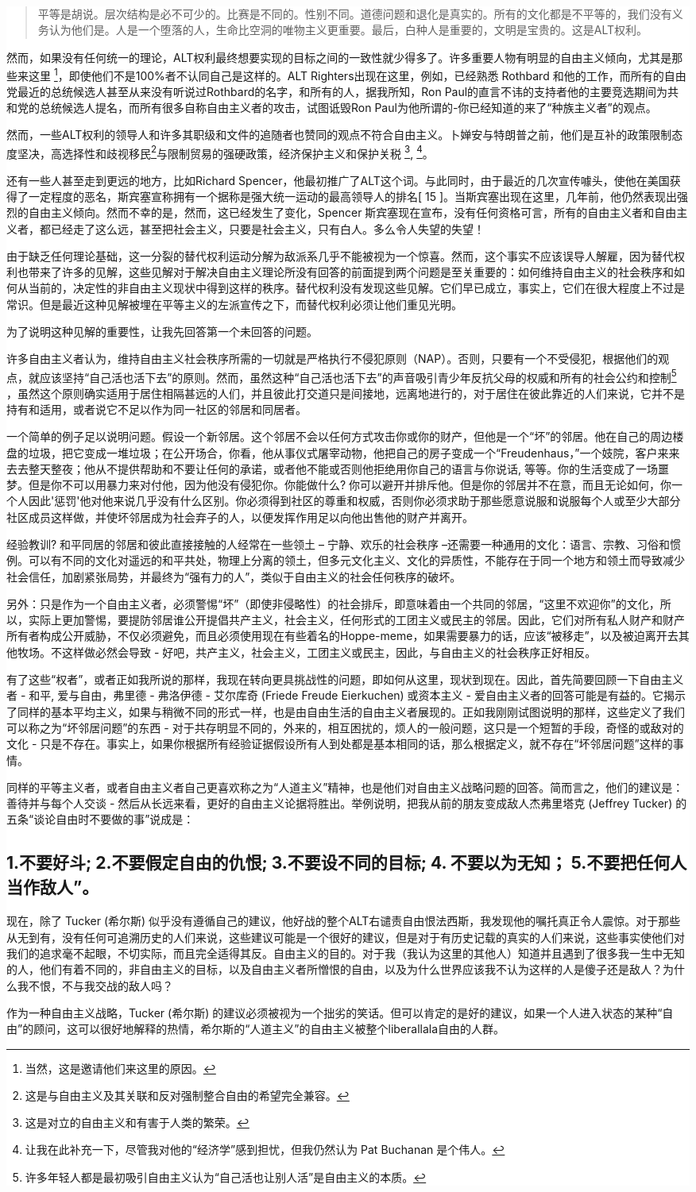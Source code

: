 > 平等是胡说。层次结构是必不可少的。比赛是不同的。性别不同。道德问题和退化是真实的。所有的文化都是不平等的，我们没有义务认为他们是。人是一个堕落的人，生命比空洞的唯物主义更重要。最后，白种人是重要的，文明是宝贵的。这是ALT权利。

然而，如果没有任何统一的理论，ALT权利最终想要实现的目标之间的一致性就少得多了。许多重要人物有明显的自由主义倾向，尤其是那些来这里 [^ 11]，即使他们不是100%者不认同自己是这样的。ALT Righters出现在这里，例如，已经熟悉 Rothbard 和他的工作，而所有的自由党最近的总统候选人甚至从来没有听说过Rothbard的名字，和所有的人，据我所知，Ron Paul的直言不讳的支持者他的主要竞选期间为共和党的总统候选人提名，而所有很多自称自由主义者的攻击，试图诋毁Ron Paul为他所谓的-你已经知道的来了“种族主义者”的观点。

然而，一些ALT权利的领导人和许多其职级和文件的追随者也赞同的观点不符合自由主义。卜婵安与特朗普之前，他们是互补的政策限制态度坚决，高选择性和歧视移民[^12]与限制贸易的强硬政策，经济保护主义和保护关税 [^13], [^14]。

还有一些人甚至走到更远的地方，比如Richard Spencer，他最初推广了ALT这个词。与此同时，由于最近的几次宣传噱头，使他在美国获得了一定程度的恶名，斯宾塞宣称拥有一个据称是强大统一运动的最高领导人的排名[ 15 ]。当斯宾塞出现在这里，几年前，他仍然表现出强烈的自由主义倾向。然而不幸的是，然而，这已经发生了变化，Spencer 斯宾塞现在宣布，没有任何资格可言，所有的自由主义者和自由主义者，都已经走了这么远，甚至把社会主义，只要是社会主义，只有白人。多么令人失望的失望！

由于缺乏任何理论基础，这一分裂的替代权利运动分解为敌派系几乎不能被视为一个惊喜。然而，这个事实不应该误导人解雇，因为替代权利也带来了许多的见解，这些见解对于解决自由主义理论所没有回答的前面提到两个问题是至关重要的：如何维持自由主义的社会秩序和如何从当前的，决定性的非自由主义现状中得到这样的秩序。替代权利没有发现这些见解。它们早已成立，事实上，它们在很大程度上不过是常识。但是最近这种见解被埋在平等主义的左派宣传之下，而替代权利必须让他们重见光明。 

为了说明这种见解的重要性，让我先回答第一个未回答的问题。

许多自由主义者认为，维持自由主义社会秩序所需的一切就是严格执行不侵犯原则（NAP）。否则，只要有一个不受侵犯，根据他们的观点，就应该坚持“自己活也活下去”的原则。然而，虽然这种“自己活也活下去”的声音吸引青少年反抗父母的权威和所有的社会公约和控制[^16] ，虽然这个原则确实适用于居住相隔甚远的人们，并且彼此打交道只是间接地，远离地进行的，对于居住在彼此靠近的人们来说，它并不是持有和适用，或者说它不足以作为同一社区的邻居和同居者。

一个简单的例子足以说明问题。假设一个新邻居。这个邻居不会以任何方式攻击你或你的财产，但他是一个“坏”的邻居。他在自己的周边楼盘的垃圾，把它变成一堆垃圾；在公开场合，你看，他从事仪式屠宰动物，他把自己的房子变成一个“Freudenhaus，”一个妓院，客户来来去去整天整夜；他从不提供帮助和不要让任何的承诺，或者他不能或否则他拒绝用你自己的语言与你说话, 等等。你的生活变成了一场噩梦。但是你不可以用暴力来对付他，因为他没有侵犯你。你能做什么? 你可以避开并排斥他。但是你的邻居并不在意，而且无论如何，你一个人因此'惩罚'他对他来说几乎没有什么区别。你必须得到社区的尊重和权威，否则你必须求助于那些愿意说服和说服每个人或至少大部分社区成员这样做，并使坏邻居成为社会弃子的人，以便发挥作用足以向他出售他的财产并离开。

经验教训? 和平同居的邻居和彼此直接接触的人经常在一些领土 – 宁静、欢乐的社会秩序 –还需要一种通用的文化：语言、宗教、习俗和惯例。可以有不同的文化对遥远的和平共处，物理上分离的领土，但多元文化主义、文化的异质性，不能存在于同一个地方和领土而导致减少社会信任，加剧紧张局势，并最终为“强有力的人”，类似于自由主义的社会任何秩序的破坏。

另外：只是作为一个自由主义者，必须警惕“坏”（即使非侵略性）的社会排斥，即意味着由一个共同的邻居，“这里不欢迎你”的文化，所以，实际上更加警惕，要提防邻居谁公开提倡共产主义，社会主义，任何形式的工团主义或民主的邻居。因此，它们对所有私人财产和财产所有者构成公开威胁，不仅必须避免，而且必须使用现在有些着名的Hoppe-meme，如果需要暴力的话，应该“被移走”，以及被迫离开去其他牧场。不这样做必然会导致 - 好吧，共产主义，社会主义，工团主义或民主，因此，与自由主义的社会秩序正好相反。

有了这些“权者”，或者正如我所说的那样，我现在转向更具挑战性的问题，即如何从这里，现状到现在。因此，首先简要回顾一下自由主义者 - 和平, 爱与自由，弗里德 - 弗洛伊德 - 艾尔库奇 (Friede Freude Eierkuchen) 或资本主义 -  爱自由主义者的回答可能是有益的。它揭示了同样的基本平均主义，如果与稍微不同的形式一样，也是由自由生活的自由主义者展现的。正如我刚刚试图说明的那样，这些定义了我们可以称之为“坏邻居问题”的东西 - 对于共存明显不同的，外来的，相互困扰的，烦人的一般问题，这只是一个短暂的手段，奇怪的或敌对的文化 - 只是不存在。事实上，如果你根据所有经验证据假设所有人到处都是基本相同的话，那么根据定义，就不存在“坏邻居问题”这样的事情。

同样的平等主义者，或者自由主义者自己更喜欢称之为“人道主义”精神，也是他们对自由主义战略问题的回答。简而言之，他们的建议是：善待并与每个人交谈 -  然后从长远来看，更好的自由主义论据将胜出。举例说明，把我从前的朋友变成敌人杰弗里塔克 (Jeffrey Tucker) 的五条“谈论自由时不要做的事”说成是： 

1.不要好斗; 
2.不要假定自由的仇恨; 
3.不要设不同的目标; 
4. 不要以为无知；
5.不要把任何人当作敌人”。
----

现在，除了 Tucker (希尔斯) 似乎没有遵循自己的建议，他好战的整个ALT右谴责自由恨法西斯，我发现他的嘱托真正令人震惊。对于那些从无到有，没有任何可追溯历史的人们来说，这些建议可能是一个很好的建议，但是对于有历史记载的真实的人们来说，这些事实使他们对我们的追求毫不起眼，不切实际，而且完全适得其反。自由主义的目的。对于我（我认为这里的其他人）知道并且遇到了很多我一生中无知的人，他们有着不同的，非自由主义的目标，以及自由主义者所憎恨的自由，以及为什么世界应该我不认为这样的人是傻子还是敌人？为什么我不恨，不与我交战的敌人吗？

作为一种自由主义战略，Tucker (希尔斯) 的建议必须被视为一个拙劣的笑话。但可以肯定的是好的建议，如果一个人进入状态的某种“自由”的顾问，这可以很好地解释的热情，希尔斯的“人道主义”的自由主义被整个liberallala自由的人群。


[^1]: 这必须与我们自己的性质，即联合国拨款，身体，拨款。
[^ 3]: 無衝突。
[^4]: 和所有后来的业主通过一系列自愿交流连接到他。
[^5]: 的领导，它的信用，特朗普的选举胜利后，很快就与特朗普分手了，原来他只是另一个总统的战争贩子。
[^6]: *Aka* Mencius Moldbug.
[^7]: *Aka* Soviet Poverty Lie Center.
[^8]: *Aka* “非歧视”。
[^9]: 我称之为“自由”和我的年轻的德国朋友 Andre Lichtschlag 为“自由主义者 “Liberallala-Libertarians”。
[^10]: Colin Robertson.
[^11]: 当然，这是邀请他们来这里的原因。
[^12]: 这是与自由主义及其关联和反对强制整合自由的希望完全兼容。
[^13]: 这是对立的自由主义和有害于人类的繁荣。
[^14]: 让我在此补充一下，尽管我对他的“经济学”感到担忧，但我仍然认为 Pat Buchanan 是个伟人。
[^15]: 努力，顺便说一句，这已被 Taki Theodoracopulos，一个古保守转向ALT权利运动和斯宾塞的前雇主的老牌冠军。
[^16]: 许多年轻人都是最初吸引自由主义认为“自己活也让别人活”是自由主义的本质。
[^17]: So much for the libertarians who, in addition to their “live and let live” ideal also hail the motto “respect no authority!”.
[^18]: 除了一些业余的智力游戏或一些“异国情调”的人的心理体操之外。
[^19]: 尽管最不受欢迎的群体应该来自法律上最受保护的群体，例如，单身黑人穆斯林母亲的福利。
[^20]: 简短的信息全部开放边境，liberallala自由论者，他肯定会把这个，你猜对了，“法西斯”：在一个完全私有化的自由主义秩序有没有这样的东西作为一个权利自由移民。私有财产意味着边界和业主有权任意排除。“公共财产”也有边界。它不是无主。它是国内纳税人的财产，绝不是外国人的财产。虽然这是真的，国家是一个犯罪组织，委托其边境控制任务将不可避免地导致许多不公正的国内居民和外国人，这也是真实的，国家不也当它决定不做任何事和边境控制，在目前的情况下，什么都不做在这方面会导致更多和更严重的不公正，特别是国内的公民。
[^21]: 为自由主义者和自由liberallala 笨蛋查询，谁会反对这种需求在地面上，警察要把“反法西斯暴徒是国家_police：你还对象，基于相同的理由，警察逮捕杀人犯或强奸犯？这不是合法执行的任务也在任何自由主义秩序的私有的警察吗？如果警察不想对这群暴徒采取任何行动，那么，它的攻击目标，即“种族主义权利”，是否应该承担起赋予“社会正义战士”一个流血鼻子的重任呢？